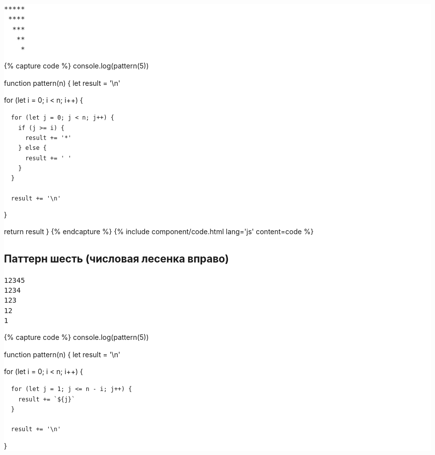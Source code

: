 <pre>
*****
 ****
  ***
   **
    *
</pre>

{% capture code %}
console.log(pattern(5))

function pattern(n) {
  let result = '\n'

  for (let i = 0; i < n; i++) {

      for (let j = 0; j < n; j++) {
        if (j >= i) {
          result += '*'
        } else {
          result += ' '
        }
      }

      result += '\n'
  }

  return result
}
{% endcapture %}
{% include component/code.html lang='js' content=code %}

<h2 id="pattern-6"><span class="attention">Паттерн</span> шесть (числовая лесенка вправо)</h2>

<pre>
12345
1234
123
12
1
</pre>

{% capture code %}
console.log(pattern(5))

function pattern(n) {
  let result = '\n'

  for (let i = 0; i < n; i++) {

      for (let j = 1; j <= n - i; j++) {
        result += `${j}`
      }

      result += '\n'
  }
